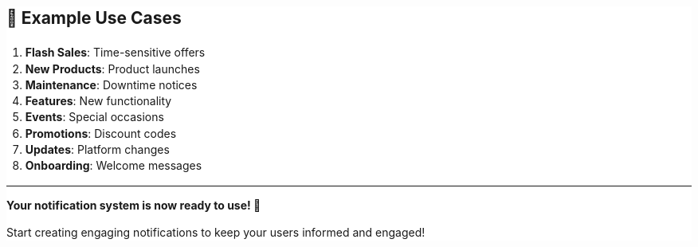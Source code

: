 ## 🎉 Example Use Cases

1. **Flash Sales**: Time-sensitive offers
2. **New Products**: Product launches
3. **Maintenance**: Downtime notices
4. **Features**: New functionality
5. **Events**: Special occasions
6. **Promotions**: Discount codes
7. **Updates**: Platform changes
8. **Onboarding**: Welcome messages

---

**Your notification system is now ready to use! 🚀**

Start creating engaging notifications to keep your users informed and engaged!
